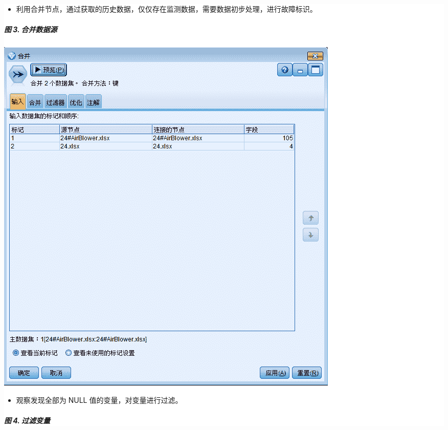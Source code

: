 *   利用合并节点，通过获取的历史数据，仅仅存在监测数据，需要数据初步处理，进行故障标识。

##### 图 3\. 合并数据源

![合并数据源](img/be6c55042b047ba015f11dbf5c7c8520.png)

*   观察发现全部为 NULL 值的变量，对变量进行过滤。

##### 图 4\. 过滤变量
